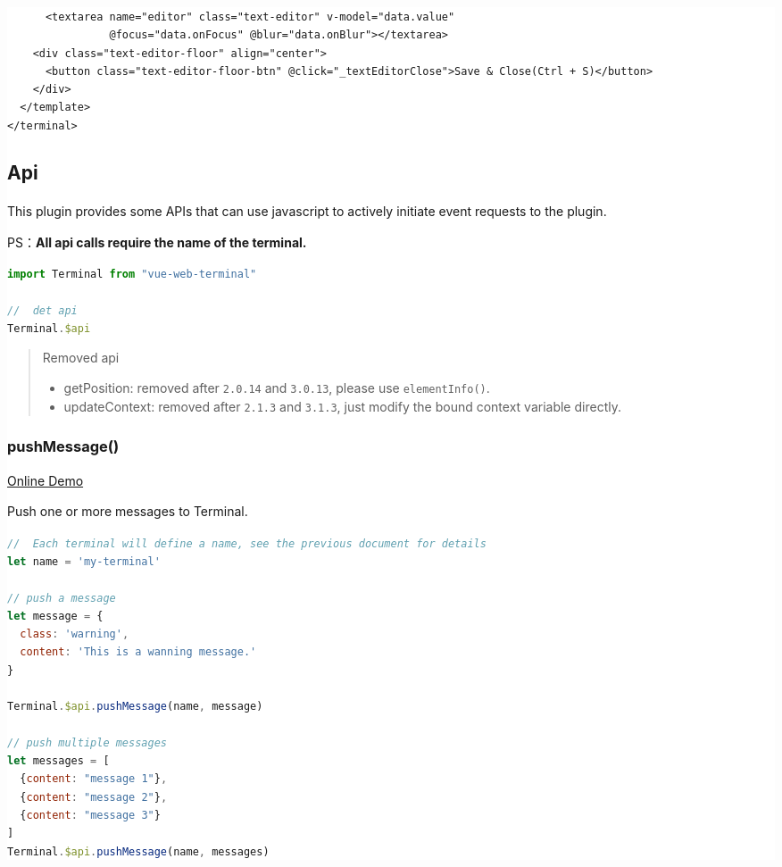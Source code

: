 ```vue
      <textarea name="editor" class="text-editor" v-model="data.value"
                @focus="data.onFocus" @blur="data.onBlur"></textarea>
    <div class="text-editor-floor" align="center">
      <button class="text-editor-floor-btn" @click="_textEditorClose">Save & Close(Ctrl + S)</button>
    </div>
  </template>
</terminal>
```

## Api

This plugin provides some APIs that can use javascript to actively initiate event requests to the plugin.

PS：**All api calls require the name of the terminal.**

```js
import Terminal from "vue-web-terminal"

//  det api
Terminal.$api
```

> Removed api
>
> * getPosition: removed after `2.0.14` and `3.0.13`, please use `elementInfo()`.
> * updateContext: removed after `2.1.3` and `3.1.3`, just modify the bound context variable directly.

### pushMessage()

[Online Demo](https://tzfun.github.io/vue-web-terminal/?cmd=loop)

Push one or more messages to Terminal.

```js
//  Each terminal will define a name, see the previous document for details
let name = 'my-terminal'

// push a message
let message = {
  class: 'warning',
  content: 'This is a wanning message.'
}

Terminal.$api.pushMessage(name, message)

// push multiple messages
let messages = [
  {content: "message 1"},
  {content: "message 2"},
  {content: "message 3"}
]
Terminal.$api.pushMessage(name, messages)
```
